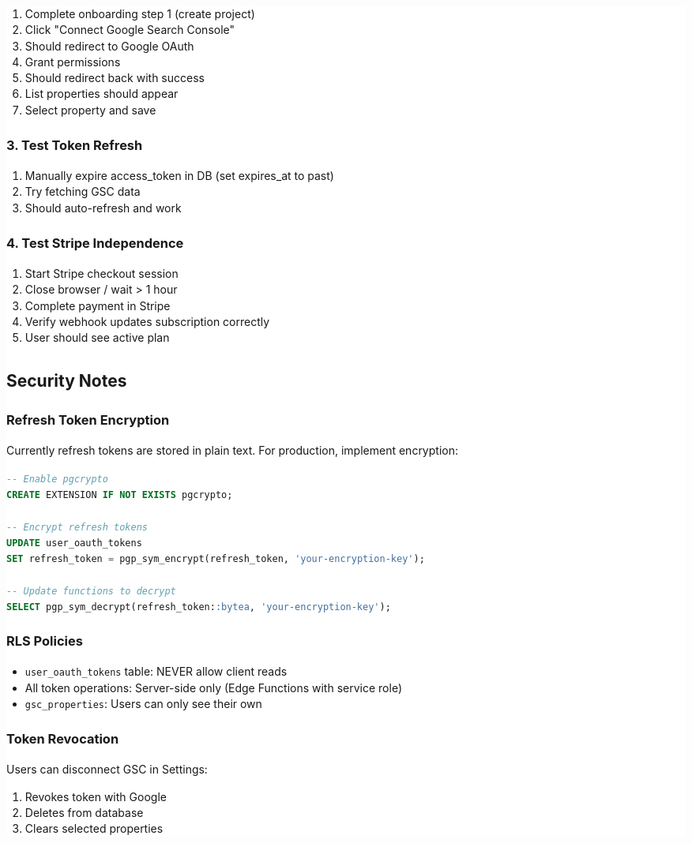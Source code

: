 1. Complete onboarding step 1 (create project)
2. Click "Connect Google Search Console"
3. Should redirect to Google OAuth
4. Grant permissions
5. Should redirect back with success
6. List properties should appear
7. Select property and save

### 3. Test Token Refresh

1. Manually expire access_token in DB (set expires_at to past)
2. Try fetching GSC data
3. Should auto-refresh and work

### 4. Test Stripe Independence

1. Start Stripe checkout session
2. Close browser / wait > 1 hour
3. Complete payment in Stripe
4. Verify webhook updates subscription correctly
5. User should see active plan

## Security Notes

### Refresh Token Encryption

Currently refresh tokens are stored in plain text. For production, implement encryption:

```sql
-- Enable pgcrypto
CREATE EXTENSION IF NOT EXISTS pgcrypto;

-- Encrypt refresh tokens
UPDATE user_oauth_tokens 
SET refresh_token = pgp_sym_encrypt(refresh_token, 'your-encryption-key');

-- Update functions to decrypt
SELECT pgp_sym_decrypt(refresh_token::bytea, 'your-encryption-key');
```

### RLS Policies

- `user_oauth_tokens` table: NEVER allow client reads
- All token operations: Server-side only (Edge Functions with service role)
- `gsc_properties`: Users can only see their own

### Token Revocation

Users can disconnect GSC in Settings:
1. Revokes token with Google
2. Deletes from database
3. Clears selected properties
